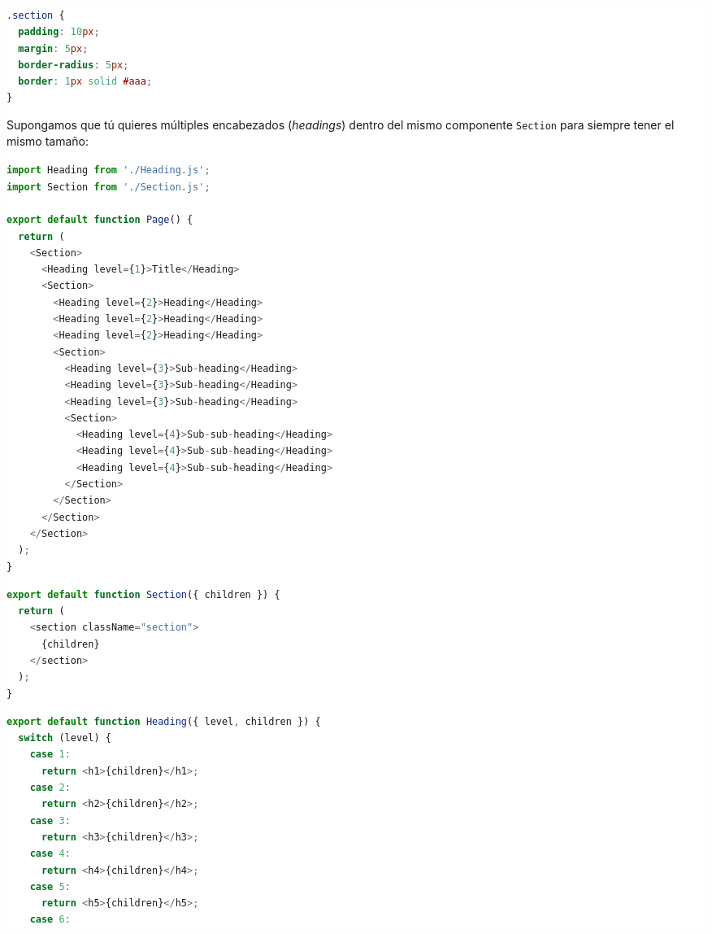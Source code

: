 ```css
.section {
  padding: 10px;
  margin: 5px;
  border-radius: 5px;
  border: 1px solid #aaa;
}
```

</Sandpack>

Supongamos que tú quieres múltiples encabezados (*headings*) dentro del mismo componente `Section` para siempre tener el mismo tamaño:

<Sandpack>

```js
import Heading from './Heading.js';
import Section from './Section.js';

export default function Page() {
  return (
    <Section>
      <Heading level={1}>Title</Heading>
      <Section>
        <Heading level={2}>Heading</Heading>
        <Heading level={2}>Heading</Heading>
        <Heading level={2}>Heading</Heading>
        <Section>
          <Heading level={3}>Sub-heading</Heading>
          <Heading level={3}>Sub-heading</Heading>
          <Heading level={3}>Sub-heading</Heading>
          <Section>
            <Heading level={4}>Sub-sub-heading</Heading>
            <Heading level={4}>Sub-sub-heading</Heading>
            <Heading level={4}>Sub-sub-heading</Heading>
          </Section>
        </Section>
      </Section>
    </Section>
  );
}
```

```js Section.js
export default function Section({ children }) {
  return (
    <section className="section">
      {children}
    </section>
  );
}
```

```js Heading.js
export default function Heading({ level, children }) {
  switch (level) {
    case 1:
      return <h1>{children}</h1>;
    case 2:
      return <h2>{children}</h2>;
    case 3:
      return <h3>{children}</h3>;
    case 4:
      return <h4>{children}</h4>;
    case 5:
      return <h5>{children}</h5>;
    case 6:
```